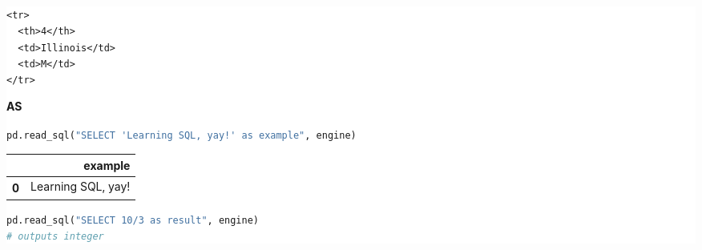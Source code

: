     <tr>
      <th>4</th>
      <td>Illinois</td>
      <td>M</td>
    </tr>
  </tbody>
</table>
</div>



**AS**


```python
pd.read_sql("SELECT 'Learning SQL, yay!' as example", engine)
```




<div>
<style>
    .dataframe thead tr:only-child th {
        text-align: right;
    }

    .dataframe thead th {
        text-align: left;
    }

    .dataframe tbody tr th {
        vertical-align: top;
    }
</style>
<table border="0" class="dataframe">
  <thead>
    <tr style="text-align: right;">
      <th></th>
      <th>example</th>
    </tr>
  </thead>
  <tbody>
    <tr>
      <th>0</th>
      <td>Learning SQL, yay!</td>
    </tr>
  </tbody>
</table>
</div>




```python
pd.read_sql("SELECT 10/3 as result", engine)
# outputs integer
```
